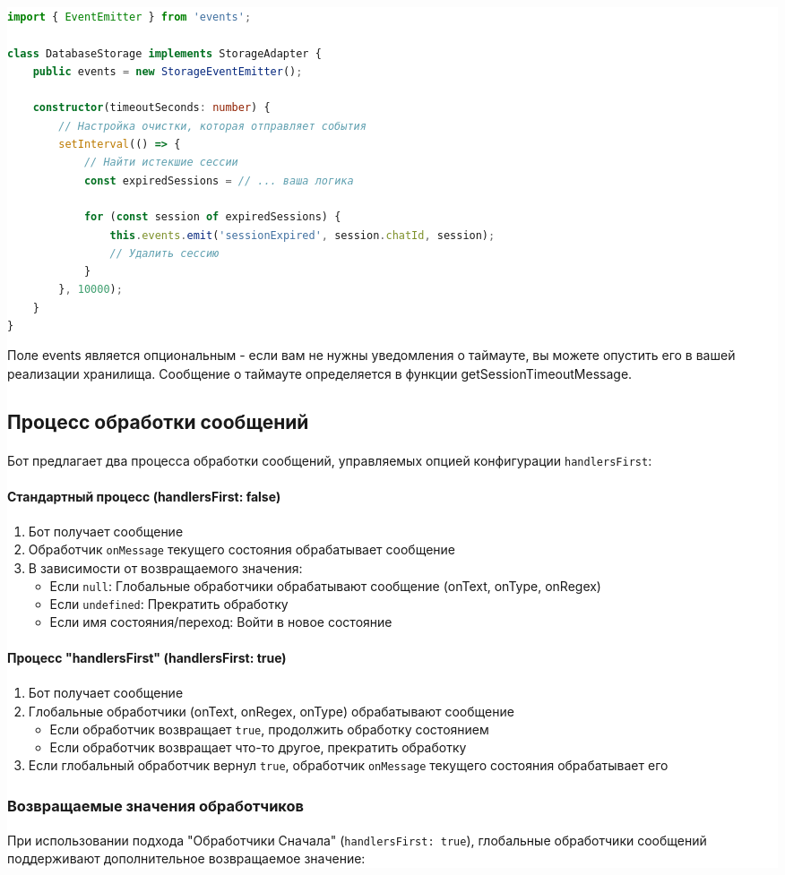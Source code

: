 ```typescript
import { EventEmitter } from 'events';

class DatabaseStorage implements StorageAdapter {
	public events = new StorageEventEmitter();

	constructor(timeoutSeconds: number) {
		// Настройка очистки, которая отправляет события
		setInterval(() => {
			// Найти истекшие сессии
			const expiredSessions = // ... ваша логика

			for (const session of expiredSessions) {
				this.events.emit('sessionExpired', session.chatId, session);
				// Удалить сессию
			}
		}, 10000);
	}
}
```

Поле events является опциональным - если вам не нужны уведомления о таймауте, вы можете опустить его в вашей реализации
хранилища. Сообщение о таймауте определяется в функции getSessionTimeoutMessage.

## Процесс обработки сообщений

Бот предлагает два процесса обработки сообщений, управляемых опцией конфигурации `handlersFirst`:

#### Стандартный процесс (handlersFirst: false)

1. Бот получает сообщение
2. Обработчик `onMessage` текущего состояния обрабатывает сообщение
3. В зависимости от возвращаемого значения:
    - Если `null`: Глобальные обработчики обрабатывают сообщение (onText, onType, onRegex)
    - Если `undefined`: Прекратить обработку
    - Если имя состояния/переход: Войти в новое состояние

#### Процесс "handlersFirst" (handlersFirst: true)

1. Бот получает сообщение
2. Глобальные обработчики (onText, onRegex, onType) обрабатывают сообщение
    - Если обработчик возвращает `true`, продолжить обработку состоянием
    - Если обработчик возвращает что-то другое, прекратить обработку
3. Если глобальный обработчик вернул `true`, обработчик `onMessage` текущего состояния
   обрабатывает его

### Возвращаемые значения обработчиков

При использовании подхода "Обработчики Сначала" (`handlersFirst: true`), глобальные обработчики сообщений поддерживают
дополнительное возвращаемое значение:
